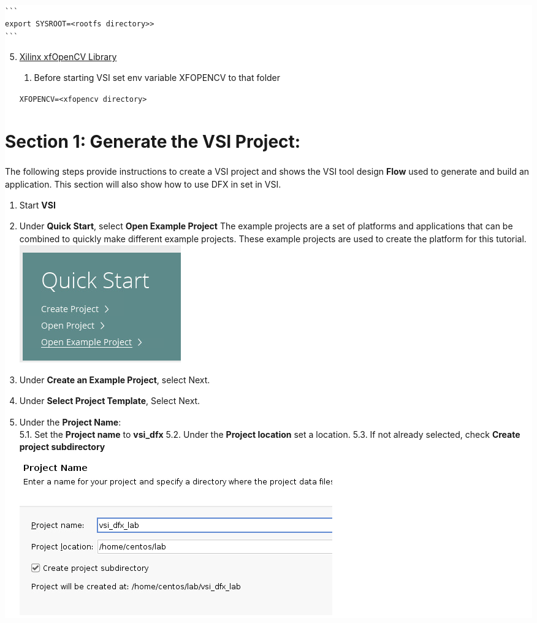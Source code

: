 	```
	export SYSROOT=<rootfs directory>>
	```

5. [Xilinx xfOpenCV Library](https://github.com/Xilinx/xfopencv)
	1. Before starting VSI set env variable XFOPENCV to that folder

	```
	XFOPENCV=<xfopencv directory>
	```


<a name="generate_project"></a>
# Section 1: Generate the VSI Project:

The following steps provide instructions to create a VSI project and shows the VSI tool design **Flow** used to generate and build an application. This section will also show how to use DFX in set in VSI.

1. Start **VSI**
2. Under **Quick Start**, select **Open Example Project**
The example projects are a set of platforms and applications that can be combined to quickly make different example projects. These example projects are used to create the platform for this tutorial.
![image alt text](images/quick_start.png)
3. Under **Create an Example Project**, select Next.
4. Under **Select Project Template**, Select Next.
5. Under the **Project Name**:  
	5.1. Set the **Project name** to **vsi_dfx**
	5.2. Under the **Project location** set a location.
	5.3. If not already selected, check **Create project subdirectory**

	![image alt text](images/dfx_project_name.png)
